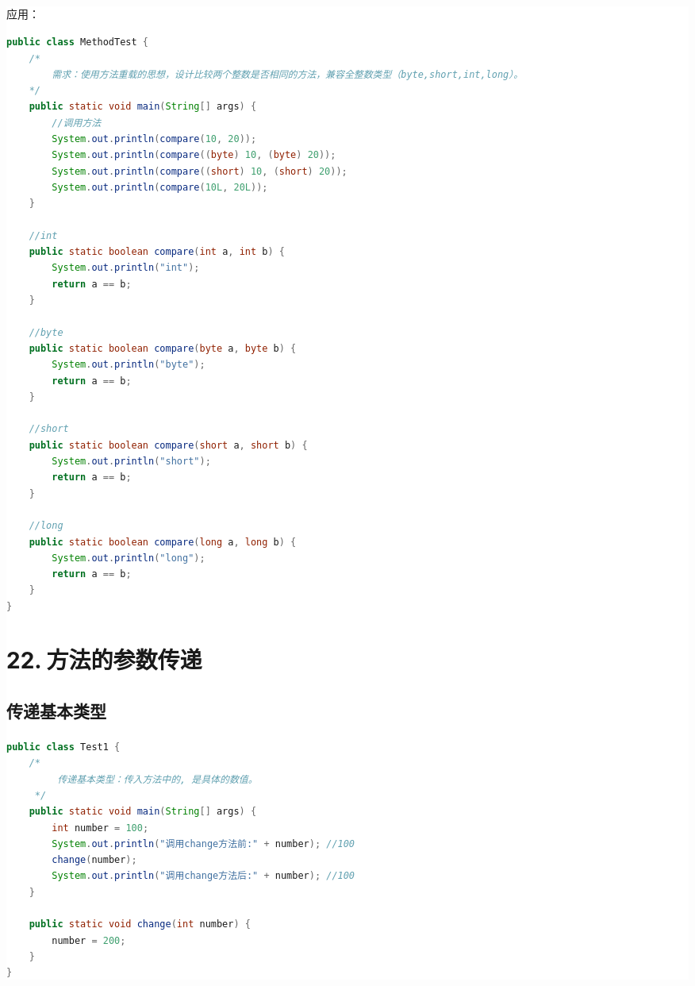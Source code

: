 ```java
```

应用：

```java
public class MethodTest {
    /*
    	需求：使用方法重载的思想，设计比较两个整数是否相同的方法，兼容全整数类型（byte,short,int,long）。
    */
    public static void main(String[] args) {
        //调用方法
        System.out.println(compare(10, 20));
        System.out.println(compare((byte) 10, (byte) 20));
        System.out.println(compare((short) 10, (short) 20));
        System.out.println(compare(10L, 20L));
    }

    //int
    public static boolean compare(int a, int b) {
        System.out.println("int");
        return a == b;
    }

    //byte
    public static boolean compare(byte a, byte b) {
        System.out.println("byte");
        return a == b;
    }

    //short
    public static boolean compare(short a, short b) {
        System.out.println("short");
        return a == b;
    }

    //long
    public static boolean compare(long a, long b) {
        System.out.println("long");
        return a == b;
    }
}
```

# 22. 方法的参数传递

## 传递基本类型

```java
public class Test1 {
    /*
         传递基本类型：传入方法中的, 是具体的数值。
     */
    public static void main(String[] args) {
        int number = 100;
        System.out.println("调用change方法前:" + number); //100
        change(number);
        System.out.println("调用change方法后:" + number); //100
    }

    public static void change(int number) {
        number = 200;
    }
}
```